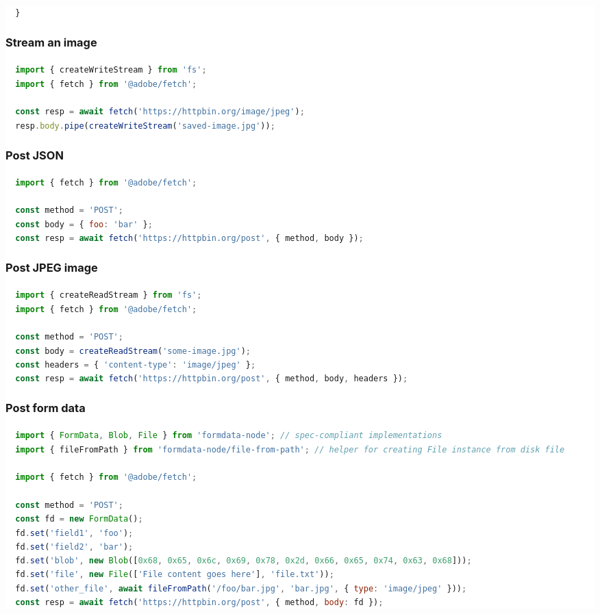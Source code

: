 ```javascript
  }
```

### Stream an image

```javascript
  import { createWriteStream } from 'fs';
  import { fetch } from '@adobe/fetch';

  const resp = await fetch('https://httpbin.org/image/jpeg');
  resp.body.pipe(createWriteStream('saved-image.jpg'));
```

### Post JSON

```javascript
  import { fetch } from '@adobe/fetch';

  const method = 'POST';
  const body = { foo: 'bar' };
  const resp = await fetch('https://httpbin.org/post', { method, body });
```

### Post JPEG image

```javascript
  import { createReadStream } from 'fs';
  import { fetch } from '@adobe/fetch';

  const method = 'POST';
  const body = createReadStream('some-image.jpg');
  const headers = { 'content-type': 'image/jpeg' };
  const resp = await fetch('https://httpbin.org/post', { method, body, headers });
```

### Post form data

```javascript
  import { FormData, Blob, File } from 'formdata-node'; // spec-compliant implementations
  import { fileFromPath } from 'formdata-node/file-from-path'; // helper for creating File instance from disk file

  import { fetch } from '@adobe/fetch';

  const method = 'POST';
  const fd = new FormData();
  fd.set('field1', 'foo');
  fd.set('field2', 'bar');
  fd.set('blob', new Blob([0x68, 0x65, 0x6c, 0x69, 0x78, 0x2d, 0x66, 0x65, 0x74, 0x63, 0x68]));
  fd.set('file', new File(['File content goes here'], 'file.txt'));
  fd.set('other_file', await fileFromPath('/foo/bar.jpg', 'bar.jpg', { type: 'image/jpeg' }));
  const resp = await fetch('https://httpbin.org/post', { method, body: fd });
```
